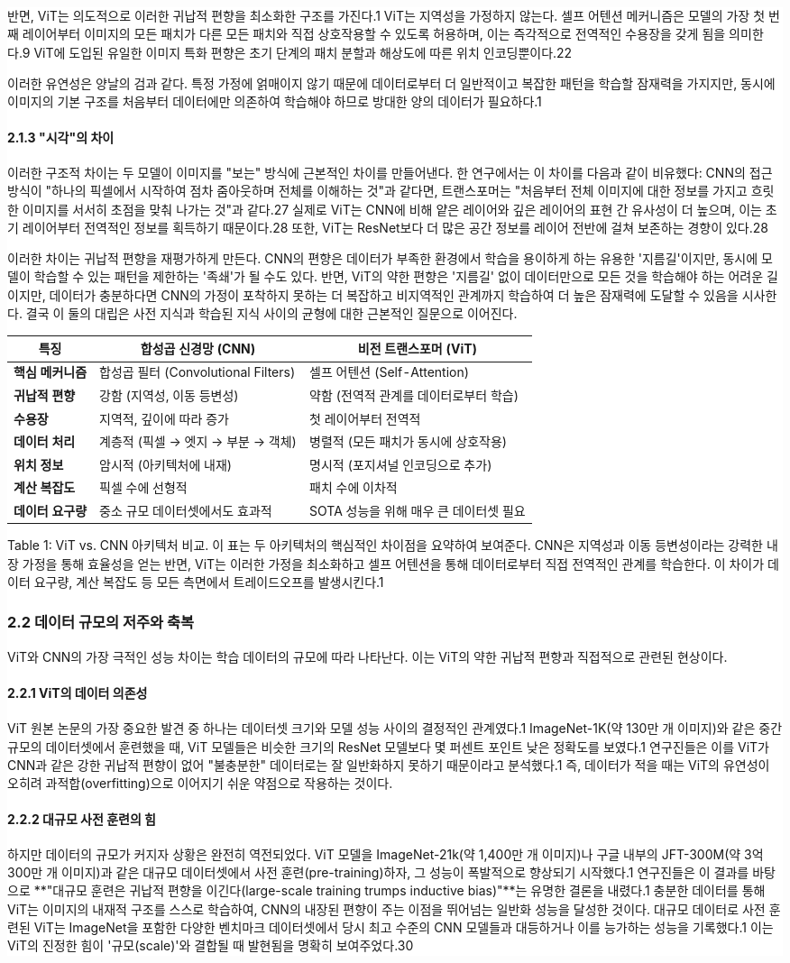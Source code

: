 반면, ViT는 의도적으로 이러한 귀납적 편향을 최소화한 구조를 가진다.1 ViT는 지역성을 가정하지 않는다. 셀프 어텐션 메커니즘은 모델의 가장 첫 번째 레이어부터 이미지의 모든 패치가 다른 모든 패치와 직접 상호작용할 수 있도록 허용하며, 이는 즉각적으로 전역적인 수용장을 갖게 됨을 의미한다.9 ViT에 도입된 유일한 이미지 특화 편향은 초기 단계의 패치 분할과 해상도에 따른 위치 인코딩뿐이다.22

이러한 유연성은 양날의 검과 같다. 특정 가정에 얽매이지 않기 때문에 데이터로부터 더 일반적이고 복잡한 패턴을 학습할 잠재력을 가지지만, 동시에 이미지의 기본 구조를 처음부터 데이터에만 의존하여 학습해야 하므로 방대한 양의 데이터가 필요하다.1

#### 2.1.3  "시각"의 차이

이러한 구조적 차이는 두 모델이 이미지를 "보는" 방식에 근본적인 차이를 만들어낸다. 한 연구에서는 이 차이를 다음과 같이 비유했다: CNN의 접근 방식이 "하나의 픽셀에서 시작하여 점차 줌아웃하며 전체를 이해하는 것"과 같다면, 트랜스포머는 "처음부터 전체 이미지에 대한 정보를 가지고 흐릿한 이미지를 서서히 초점을 맞춰 나가는 것"과 같다.27 실제로 ViT는 CNN에 비해 얕은 레이어와 깊은 레이어의 표현 간 유사성이 더 높으며, 이는 초기 레이어부터 전역적인 정보를 획득하기 때문이다.28 또한, ViT는 ResNet보다 더 많은 공간 정보를 레이어 전반에 걸쳐 보존하는 경향이 있다.28

이러한 차이는 귀납적 편향을 재평가하게 만든다. CNN의 편향은 데이터가 부족한 환경에서 학습을 용이하게 하는 유용한 '지름길'이지만, 동시에 모델이 학습할 수 있는 패턴을 제한하는 '족쇄'가 될 수도 있다. 반면, ViT의 약한 편향은 '지름길' 없이 데이터만으로 모든 것을 학습해야 하는 어려운 길이지만, 데이터가 충분하다면 CNN의 가정이 포착하지 못하는 더 복잡하고 비지역적인 관계까지 학습하여 더 높은 잠재력에 도달할 수 있음을 시사한다. 결국 이 둘의 대립은 사전 지식과 학습된 지식 사이의 균형에 대한 근본적인 질문으로 이어진다.

| 특징              | 합성곱 신경망 (CNN)                 | 비전 트랜스포머 (ViT)                  |
| ----------------- | ----------------------------------- | -------------------------------------- |
| **핵심 메커니즘** | 합성곱 필터 (Convolutional Filters) | 셀프 어텐션 (Self-Attention)           |
| **귀납적 편향**   | 강함 (지역성, 이동 등변성)          | 약함 (전역적 관계를 데이터로부터 학습) |
| **수용장**        | 지역적, 깊이에 따라 증가            | 첫 레이어부터 전역적                   |
| **데이터 처리**   | 계층적 (픽셀 → 엣지 → 부분 → 객체)  | 병렬적 (모든 패치가 동시에 상호작용)   |
| **위치 정보**     | 암시적 (아키텍처에 내재)            | 명시적 (포지셔널 인코딩으로 추가)      |
| **계산 복잡도**   | 픽셀 수에 선형적                    | 패치 수에 이차적                       |
| **데이터 요구량** | 중소 규모 데이터셋에서도 효과적     | SOTA 성능을 위해 매우 큰 데이터셋 필요 |

Table 1: ViT vs. CNN 아키텍처 비교. 이 표는 두 아키텍처의 핵심적인 차이점을 요약하여 보여준다. CNN은 지역성과 이동 등변성이라는 강력한 내장 가정을 통해 효율성을 얻는 반면, ViT는 이러한 가정을 최소화하고 셀프 어텐션을 통해 데이터로부터 직접 전역적인 관계를 학습한다. 이 차이가 데이터 요구량, 계산 복잡도 등 모든 측면에서 트레이드오프를 발생시킨다.1

### 2.2  데이터 규모의 저주와 축복

ViT와 CNN의 가장 극적인 성능 차이는 학습 데이터의 규모에 따라 나타난다. 이는 ViT의 약한 귀납적 편향과 직접적으로 관련된 현상이다.

#### 2.2.1  ViT의 데이터 의존성

ViT 원본 논문의 가장 중요한 발견 중 하나는 데이터셋 크기와 모델 성능 사이의 결정적인 관계였다.1 ImageNet-1K(약 130만 개 이미지)와 같은 중간 규모의 데이터셋에서 훈련했을 때, ViT 모델들은 비슷한 크기의 ResNet 모델보다 몇 퍼센트 포인트 낮은 정확도를 보였다.1 연구진들은 이를 ViT가 CNN과 같은 강한 귀납적 편향이 없어 "불충분한" 데이터로는 잘 일반화하지 못하기 때문이라고 분석했다.1 즉, 데이터가 적을 때는 ViT의 유연성이 오히려 과적합(overfitting)으로 이어지기 쉬운 약점으로 작용하는 것이다.

#### 2.2.2  대규모 사전 훈련의 힘

하지만 데이터의 규모가 커지자 상황은 완전히 역전되었다. ViT 모델을 ImageNet-21k(약 1,400만 개 이미지)나 구글 내부의 JFT-300M(약 3억 300만 개 이미지)과 같은 대규모 데이터셋에서 사전 훈련(pre-training)하자, 그 성능이 폭발적으로 향상되기 시작했다.1 연구진들은 이 결과를 바탕으로 **"대규모 훈련은 귀납적 편향을 이긴다(large-scale training trumps inductive bias)"**는 유명한 결론을 내렸다.1 충분한 데이터를 통해 ViT는 이미지의 내재적 구조를 스스로 학습하여, CNN의 내장된 편향이 주는 이점을 뛰어넘는 일반화 성능을 달성한 것이다. 대규모 데이터로 사전 훈련된 ViT는 ImageNet을 포함한 다양한 벤치마크 데이터셋에서 당시 최고 수준의 CNN 모델들과 대등하거나 이를 능가하는 성능을 기록했다.1 이는 ViT의 진정한 힘이 '규모(scale)'와 결합될 때 발현됨을 명확히 보여주었다.30
